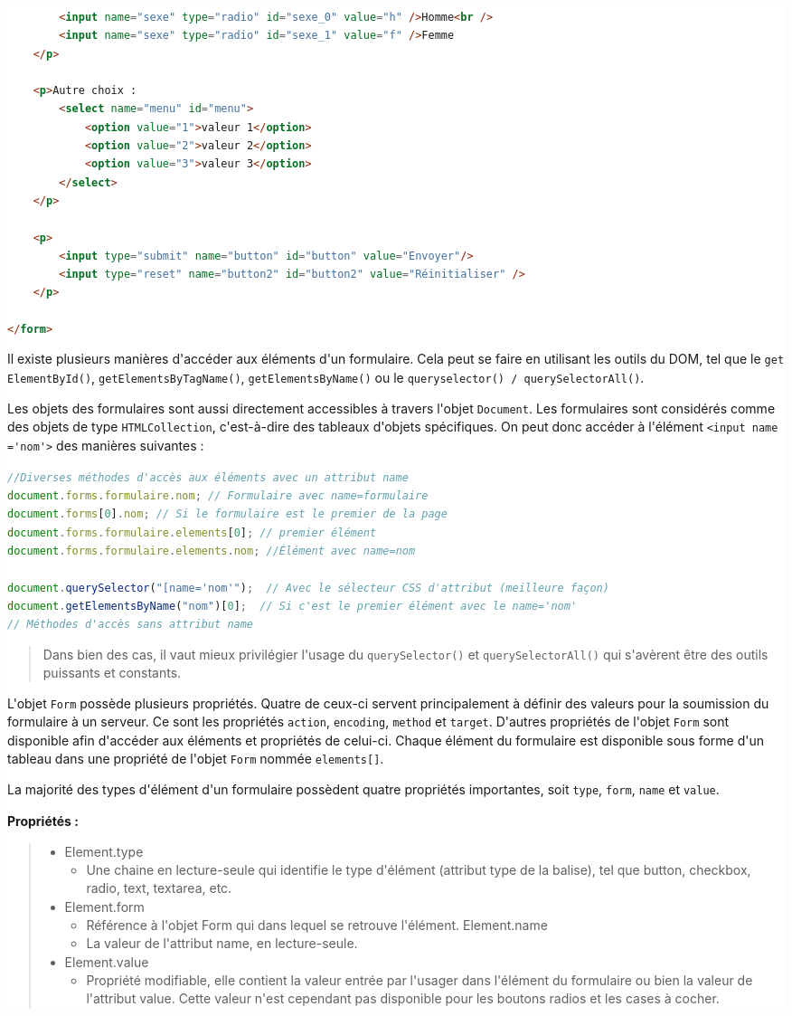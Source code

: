 ```html
        <input name="sexe" type="radio" id="sexe_0" value="h" />Homme<br />
        <input name="sexe" type="radio" id="sexe_1" value="f" />Femme
    </p>

    <p>Autre choix : 
        <select name="menu" id="menu">
            <option value="1">valeur 1</option>
            <option value="2">valeur 2</option>
            <option value="3">valeur 3</option>
        </select>
    </p>

    <p>
        <input type="submit" name="button" id="button" value="Envoyer"/>
        <input type="reset" name="button2" id="button2" value="Réinitialiser" />
    </p>

</form>
```
Il existe plusieurs manières d'accéder aux éléments d'un formulaire. Cela peut se faire en utilisant les outils du DOM, tel que le `getElementById()`, `getElementsByTagName()`, `getElementsByName()` ou le `queryselector() / querySelectorAll()`.

Les objets des formulaires sont aussi directement accessibles à travers l'objet `Document`. Les formulaires sont considérés comme des objets de type `HTMLCollection`, c'est-à-dire des tableaux d'objets spécifiques. On peut donc accéder à l'élément `<input name='nom'>` des manières suivantes :

```js
//Diverses méthodes d'accès aux éléments avec un attribut name
document.forms.formulaire.nom; // Formulaire avec name=formulaire
document.forms[0].nom; // Si le formulaire est le premier de la page
document.forms.formulaire.elements[0]; // premier élément
document.forms.formulaire.elements.nom; //Élément avec name=nom

document.querySelector("[name='nom'");  // Avec le sélecteur CSS d'attribut (meilleure façon)
document.getElementsByName("nom")[0];  // Si c'est le premier élément avec le name='nom'
// Méthodes d'accès sans attribut name

```
> Dans bien des cas, il vaut mieux privilégier l'usage du `querySelector()` et `querySelectorAll()` qui s'avèrent être des outils puissants et constants.

L'objet `Form` possède plusieurs propriétés. Quatre de ceux-ci servent principalement à définir des valeurs pour la soumission du formulaire à un serveur. Ce sont les propriétés `action`, `encoding`, `method` et `target`. D'autres propriétés de l'objet `Form` sont disponible afin d'accéder aux éléments et propriétés de celui-ci. Chaque élément du formulaire est disponible sous
forme d'un tableau dans une propriété de l'objet `Form` nommée `elements[]`.

La majorité des types d'élément d'un formulaire possèdent quatre propriétés importantes, soit `type`, `form`, `name` et `value`.

**Propriétés :**
> - Element.type
>   - Une chaine en lecture-seule qui identifie le type d'élément (attribut type de la balise), tel que button, checkbox, radio, text, textarea, etc.
> - Element.form
>   - Référence à l'objet Form qui dans lequel se retrouve l'élément.
> Element.name
>   - La valeur de l'attribut name, en lecture-seule.
> - Element.value
>   - Propriété modifiable, elle contient la valeur entrée par l'usager dans l'élément du formulaire ou bien la valeur de l'attribut value. Cette valeur n'est cependant pas disponible pour les boutons radios et les cases à cocher.
